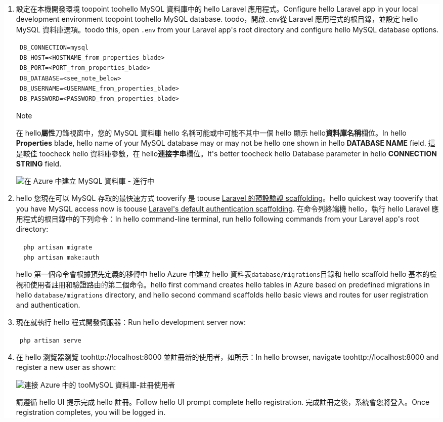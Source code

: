 1. <span data-ttu-id="86c4b-141">設定在本機開發環境 toopoint toohello MySQL 資料庫中的 hello Laravel 應用程式。</span><span class="sxs-lookup"><span data-stu-id="86c4b-141">Configure hello Laravel app in your local development environment toopoint toohello MySQL database.</span></span> <span data-ttu-id="86c4b-142">toodo，開啟`.env`從 Laravel 應用程式的根目錄，並設定 hello MySQL 資料庫選項。</span><span class="sxs-lookup"><span data-stu-id="86c4b-142">toodo this, open `.env` from your Laravel app's root directory and configure hello MySQL database options.</span></span>

        DB_CONNECTION=mysql
        DB_HOST=<HOSTNAME_from_properties_blade>
        DB_PORT=<PORT_from_properties_blade>
        DB_DATABASE=<see_note_below>
        DB_USERNAME=<USERNAME_from_properties_blade>
        DB_PASSWORD=<PASSWORD_from_properties_blade>

   > [!NOTE]
   > <span data-ttu-id="86c4b-143">在 hello**屬性**刀鋒視窗中，您的 MySQL 資料庫 hello 名稱可能或中可能不其中一個 hello 顯示 hello**資料庫名稱**欄位。</span><span class="sxs-lookup"><span data-stu-id="86c4b-143">In hello **Properties** blade, hello name of your MySQL database may or may not be hello one shown in hello **DATABASE NAME** field.</span></span> <span data-ttu-id="86c4b-144">這是較佳 toocheck hello 資料庫參數，在 hello**連接字串**欄位。</span><span class="sxs-lookup"><span data-stu-id="86c4b-144">It's better toocheck hello Database parameter in hello **CONNECTION STRING** field.</span></span>    
   >
   > ![在 Azure 中建立 MySQL 資料庫 - 進行中](./media/store-php-create-mysql-database/connect-db-1-database-name.png)
   >
   >
2. <span data-ttu-id="86c4b-146">hello 您現在可以 MySQL 存取的最快速方式 tooverify 是 toouse [Laravel 的預設驗證 scaffolding](https://laravel.com/docs/5.2/authentication#authentication-quickstart)。</span><span class="sxs-lookup"><span data-stu-id="86c4b-146">hello quickest way tooverify that you have MySQL access now is toouse [Laravel's default authentication scaffolding](https://laravel.com/docs/5.2/authentication#authentication-quickstart).</span></span>
   <span data-ttu-id="86c4b-147">在命令列終端機 hello，執行 hello Laravel 應用程式的根目錄中的下列命令：</span><span class="sxs-lookup"><span data-stu-id="86c4b-147">In hello command-line terminal, run hello following commands from your Laravel app's root directory:</span></span>

         php artisan migrate
         php artisan make:auth

    <span data-ttu-id="86c4b-148">hello 第一個命令會根據預先定義的移轉中 hello Azure 中建立 hello 資料表`database/migrations`目錄和 hello scaffold hello 基本的檢視和使用者註冊和驗證路由的第二個命令。</span><span class="sxs-lookup"><span data-stu-id="86c4b-148">hello first command creates hello tables in Azure based on predefined migrations in hello `database/migrations` directory, and hello second  command scaffolds hello basic views and routes for user registration and authentication.</span></span>
3. <span data-ttu-id="86c4b-149">現在就執行 hello 程式開發伺服器：</span><span class="sxs-lookup"><span data-stu-id="86c4b-149">Run hello development server now:</span></span>

        php artisan serve
4. <span data-ttu-id="86c4b-150">在 hello 瀏覽器瀏覽 toohttp://localhost:8000 並註冊新的使用者，如所示：</span><span class="sxs-lookup"><span data-stu-id="86c4b-150">In hello browser, navigate toohttp://localhost:8000 and register a new user as shown:</span></span>

    ![連接 Azure 中的 tooMySQL 資料庫-註冊使用者](./media/store-php-create-mysql-database/connect-db-2-development-server.png)

    <span data-ttu-id="86c4b-152">請遵循 hello UI 提示完成 hello 註冊。</span><span class="sxs-lookup"><span data-stu-id="86c4b-152">Follow hello UI prompt complete hello registration.</span></span> <span data-ttu-id="86c4b-153">完成註冊之後，系統會您將登入。</span><span class="sxs-lookup"><span data-stu-id="86c4b-153">Once registration completes, you will be logged in.</span></span>
